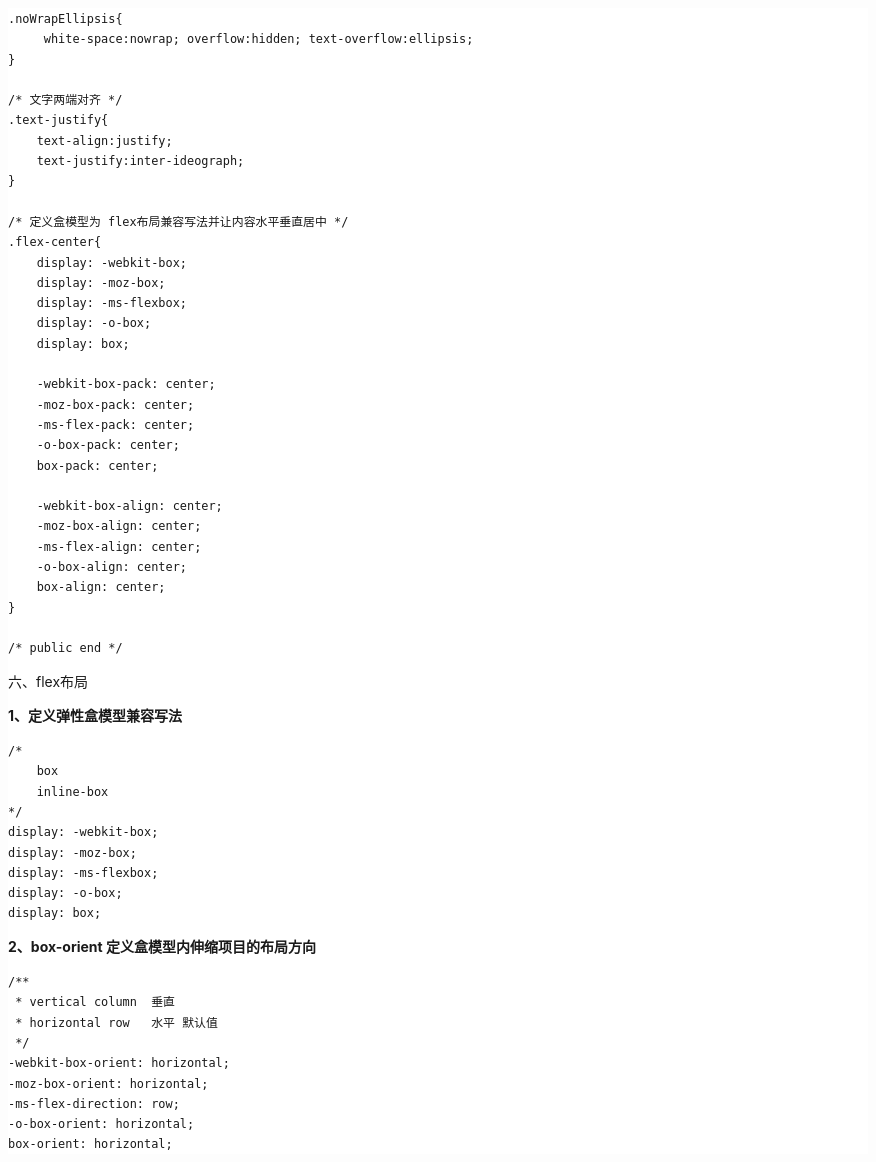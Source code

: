 ```
.noWrapEllipsis{
     white-space:nowrap; overflow:hidden; text-overflow:ellipsis;
}

/* 文字两端对齐 */
.text-justify{
    text-align:justify; 
    text-justify:inter-ideograph;
}

/* 定义盒模型为 flex布局兼容写法并让内容水平垂直居中 */
.flex-center{
    display: -webkit-box;
    display: -moz-box;
    display: -ms-flexbox;
    display: -o-box;
    display: box;

    -webkit-box-pack: center;
    -moz-box-pack: center;
    -ms-flex-pack: center;
    -o-box-pack: center;
    box-pack: center;

    -webkit-box-align: center;
    -moz-box-align: center;
    -ms-flex-align: center;
    -o-box-align: center;
    box-align: center;
}

/* public end */
```

六、flex布局

**1、定义弹性盒模型兼容写法**

```
/*
    box
    inline-box
*/
display: -webkit-box;
display: -moz-box;
display: -ms-flexbox;
display: -o-box;
display: box;
```

**2、box-orient 定义盒模型内伸缩项目的布局方向**

```
/**
 * vertical column  垂直
 * horizontal row   水平 默认值
 */
-webkit-box-orient: horizontal;
-moz-box-orient: horizontal;
-ms-flex-direction: row;
-o-box-orient: horizontal;
box-orient: horizontal;
```
